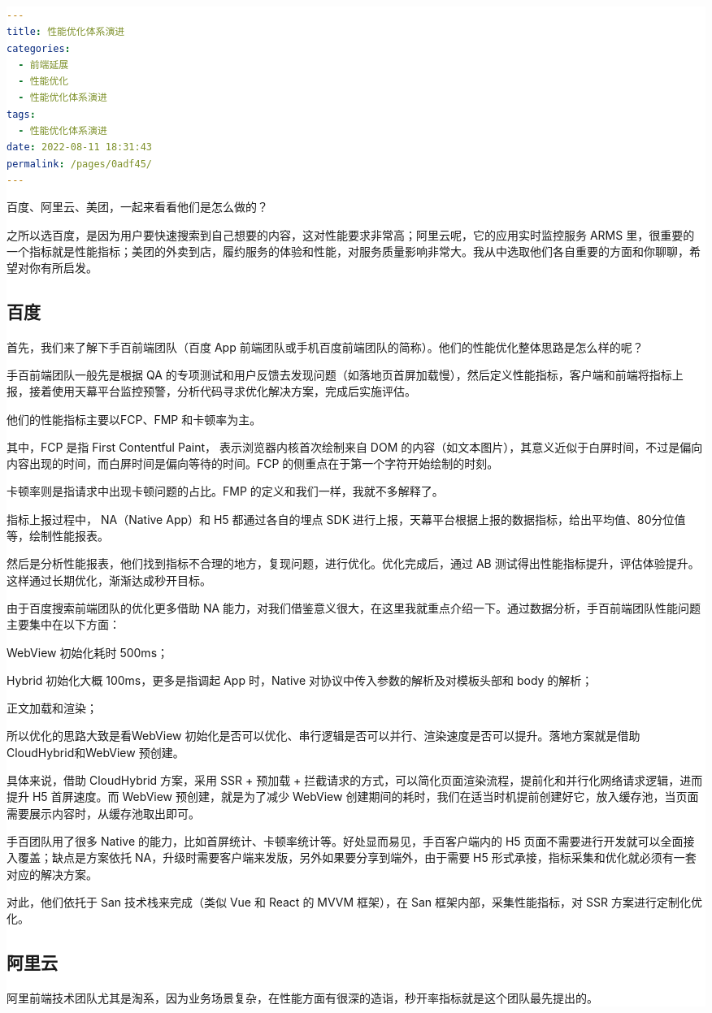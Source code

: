 ```yaml
---
title: 性能优化体系演进
categories:
  - 前端延展
  - 性能优化
  - 性能优化体系演进
tags:
  - 性能优化体系演进
date: 2022-08-11 18:31:43
permalink: /pages/0adf45/
---
```


百度、阿里云、美团，一起来看看他们是怎么做的？

之所以选百度，是因为用户要快速搜索到自己想要的内容，这对性能要求非常高；阿里云呢，它的应用实时监控服务 ARMS 里，很重要的一个指标就是性能指标；美团的外卖到店，履约服务的体验和性能，对服务质量影响非常大。我从中选取他们各自重要的方面和你聊聊，希望对你有所启发。

## 百度

首先，我们来了解下手百前端团队（百度 App 前端团队或手机百度前端团队的简称）。他们的性能优化整体思路是怎么样的呢？

手百前端团队一般先是根据 QA 的专项测试和用户反馈去发现问题（如落地页首屏加载慢），然后定义性能指标，客户端和前端将指标上报，接着使用天幕平台监控预警，分析代码寻求优化解决方案，完成后实施评估。

他们的性能指标主要以FCP、FMP 和卡顿率为主。

其中，FCP 是指 First Contentful Paint， 表示浏览器内核首次绘制来自 DOM 的内容（如文本图片），其意义近似于白屏时间，不过是偏向内容出现的时间，而白屏时间是偏向等待的时间。FCP 的侧重点在于第一个字符开始绘制的时刻。

卡顿率则是指请求中出现卡顿问题的占比。FMP 的定义和我们一样，我就不多解释了。

指标上报过程中， NA（Native App）和 H5 都通过各自的埋点 SDK 进行上报，天幕平台根据上报的数据指标，给出平均值、80分位值等，绘制性能报表。

然后是分析性能报表，他们找到指标不合理的地方，复现问题，进行优化。优化完成后，通过 AB 测试得出性能指标提升，评估体验提升。这样通过长期优化，渐渐达成秒开目标。

由于百度搜索前端团队的优化更多借助 NA 能力，对我们借鉴意义很大，在这里我就重点介绍一下。通过数据分析，手百前端团队性能问题主要集中在以下方面：

WebView 初始化耗时 500ms；

Hybrid 初始化大概 100ms，更多是指调起 App 时，Native 对协议中传入参数的解析及对模板头部和 body 的解析；

正文加载和渲染；

所以优化的思路大致是看WebView 初始化是否可以优化、串行逻辑是否可以并行、渲染速度是否可以提升。落地方案就是借助CloudHybrid和WebView 预创建。

具体来说，借助 CloudHybrid 方案，采用 SSR + 预加载 + 拦截请求的方式，可以简化页面渲染流程，提前化和并行化网络请求逻辑，进而提升 H5 首屏速度。而 WebView 预创建，就是为了减少 WebView 创建期间的耗时，我们在适当时机提前创建好它，放入缓存池，当页面需要展示内容时，从缓存池取出即可。

手百团队用了很多 Native 的能力，比如首屏统计、卡顿率统计等。好处显而易见，手百客户端内的 H5 页面不需要进行开发就可以全面接入覆盖；缺点是方案依托 NA，升级时需要客户端来发版，另外如果要分享到端外，由于需要 H5 形式承接，指标采集和优化就必须有一套对应的解决方案。

对此，他们依托于 San 技术栈来完成（类似 Vue 和 React 的 MVVM 框架），在 San 框架内部，采集性能指标，对 SSR 方案进行定制化优化。

## 阿里云

阿里前端技术团队尤其是淘系，因为业务场景复杂，在性能方面有很深的造诣，秒开率指标就是这个团队最先提出的。
